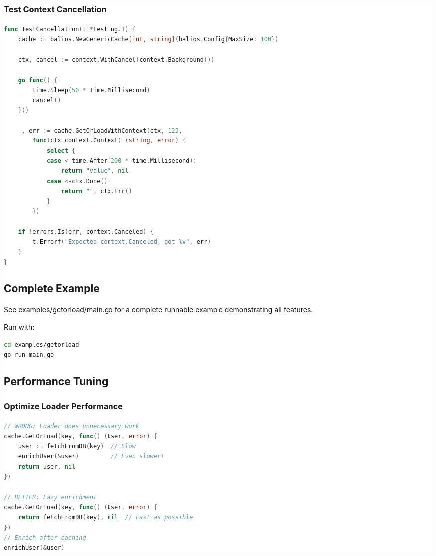 ### Test Context Cancellation

```go
func TestCancellation(t *testing.T) {
    cache := balios.NewGenericCache[int, string](balios.Config{MaxSize: 100})
    
    ctx, cancel := context.WithCancel(context.Background())
    
    go func() {
        time.Sleep(50 * time.Millisecond)
        cancel()
    }()
    
    _, err := cache.GetOrLoadWithContext(ctx, 123,
        func(ctx context.Context) (string, error) {
            select {
            case <-time.After(200 * time.Millisecond):
                return "value", nil
            case <-ctx.Done():
                return "", ctx.Err()
            }
        })
    
    if !errors.Is(err, context.Canceled) {
        t.Errorf("Expected context.Canceled, got %v", err)
    }
}
```

## Complete Example

See [examples/getorload/main.go](../examples/getorload/main.go) for a complete runnable example demonstrating all features.

Run with:
```bash
cd examples/getorload
go run main.go
```

## Performance Tuning

### Optimize Loader Performance

```go
// WRONG: Loader does unnecessary work
cache.GetOrLoad(key, func() (User, error) {
    user := fetchFromDB(key)  // Slow
    enrichUser(&user)         // Even slower!
    return user, nil
})

// BETTER: Lazy enrichment
cache.GetOrLoad(key, func() (User, error) {
    return fetchFromDB(key), nil  // Fast as possible
})
// Enrich after caching
enrichUser(&user)
```

